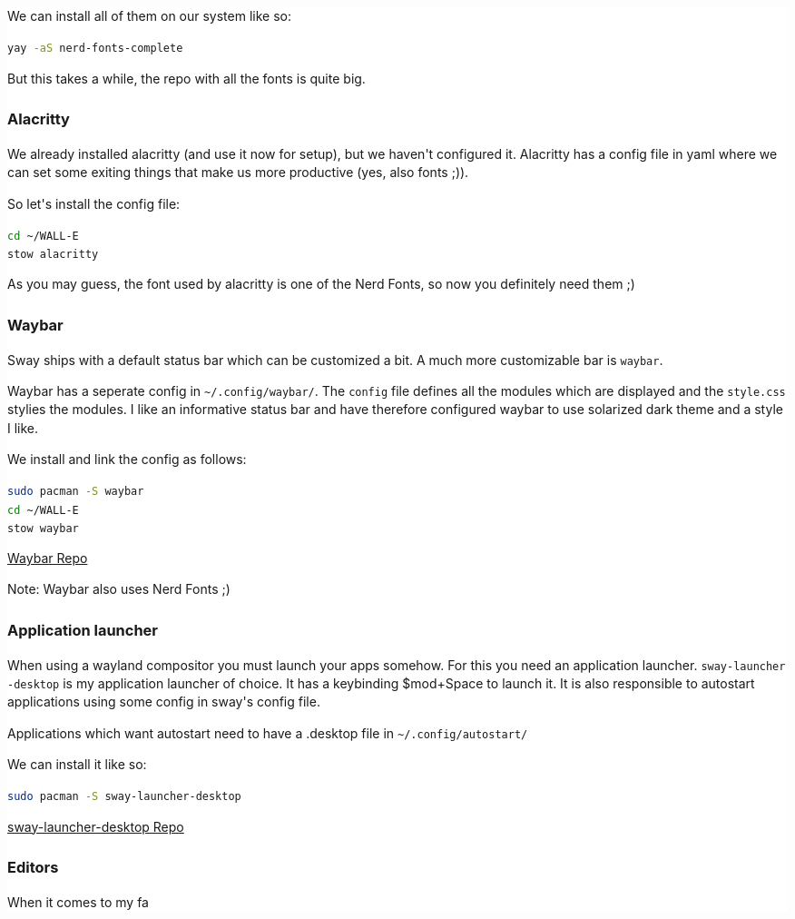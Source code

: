We can install all of them on our system like so:
```bash
yay -aS nerd-fonts-complete
```
But this takes a while, the repo with all the fonts is quite big.

### Alacritty
We already installed alacritty (and use it now for setup), but we haven't configured it. Alacritty has a config file in yaml where we can set some exiting things that make us more productive (yes, also fonts ;)). 

So let's install the config file:
```bash
cd ~/WALL-E
stow alacritty
```

As you may guess, the font used by alacritty is one of the Nerd Fonts, so now you definitely need them ;)

### Waybar
Sway ships with a default status bar which can be customized a bit. A much more customizable bar is `waybar`. 

Waybar has a seperate config in `~/.config/waybar/`. The `config` file defines all the modules which are displayed and the `style.css` stylies the modules. I like an informative status bar and have therefore configured waybar to use solarized dark theme and a style I like.

We install and link the config as follows:
```bash
sudo pacman -S waybar
cd ~/WALL-E
stow waybar
```

[Waybar Repo](https://github.com/Alexays/Waybar)

Note: Waybar also uses Nerd Fonts ;)

### Application launcher
When using a wayland compositor you must launch your apps somehow. For this you need an application launcher. 
`sway-launcher-desktop` is my application launcher of choice. It has a keybinding $mod+Space to launch it.
It is also responsible to autostart applications using some config in sway's config file.

Applications which want autostart need to have a .desktop file in `~/.config/autostart/` 

We can install it like so:
```bash
sudo pacman -S sway-launcher-desktop
```

[sway-launcher-desktop Repo](https://github.com/Biont/sway-launcher-desktop)

### Editors
When it comes to my fa
